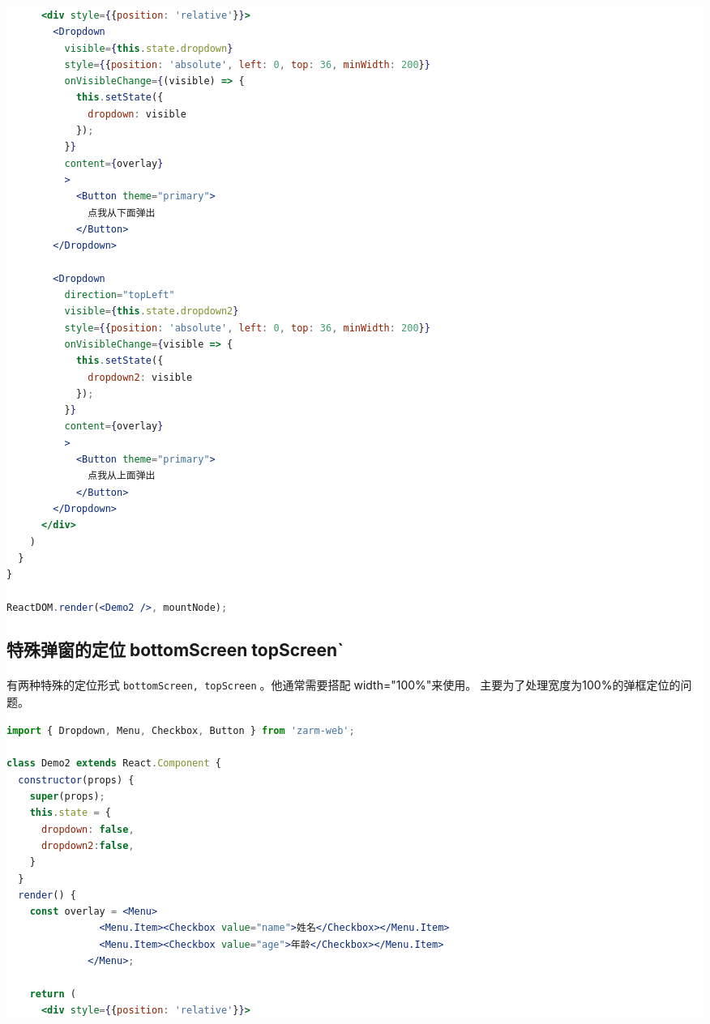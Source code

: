 ```jsx
      <div style={{position: 'relative'}}>
        <Dropdown
          visible={this.state.dropdown}
          style={{position: 'absolute', left: 0, top: 36, minWidth: 200}}
          onVisibleChange={(visible) => {
            this.setState({
              dropdown: visible
            });
          }}
          content={overlay}
          >
            <Button theme="primary">
              点我从下面弹出
            </Button>
        </Dropdown>
    
        <Dropdown
          direction="topLeft"
          visible={this.state.dropdown2}
          style={{position: 'absolute', left: 0, top: 36, minWidth: 200}}
          onVisibleChange={visible => {
            this.setState({
              dropdown2: visible
            });
          }}
          content={overlay}
          >
            <Button theme="primary">
              点我从上面弹出
            </Button>
        </Dropdown>
      </div>
    )
  }
}

ReactDOM.render(<Demo2 />, mountNode);
```

## 特殊弹窗的定位 bottomScreen topScreen`

有两种特殊的定位形式 `bottomScreen, topScreen` 。他通常需要搭配 width="100%"来使用。
主要为了处理宽度为100%的弹框定位的问题。

```jsx
import { Dropdown, Menu, Checkbox, Button } from 'zarm-web';

class Demo2 extends React.Component {
  constructor(props) {
    super(props);
    this.state = {
      dropdown: false,
      dropdown2:false,
    }
  }
  render() {
    const overlay = <Menu>
                <Menu.Item><Checkbox value="name">姓名</Checkbox></Menu.Item>
                <Menu.Item><Checkbox value="age">年龄</Checkbox></Menu.Item>
              </Menu>;
    
    return (
      <div style={{position: 'relative'}}>
```